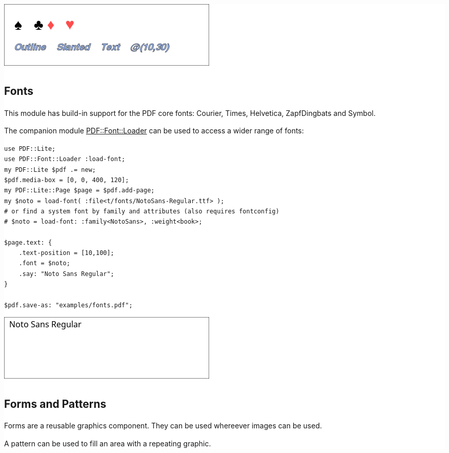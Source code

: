 ![text-effects.pdf](examples/.previews/text-effects-001.png)

## Fonts

This module has build-in support for the PDF core fonts: Courier, Times, Helvetica, ZapfDingbats and Symbol.

The companion module [PDF::Font::Loader](https://pdf-raku.github.io/PDF-Font-Loader-raku) can be used to access a wider range of fonts:

    use PDF::Lite;
    use PDF::Font::Loader :load-font;
    my PDF::Lite $pdf .= new;
    $pdf.media-box = [0, 0, 400, 120];
    my PDF::Lite::Page $page = $pdf.add-page;
    my $noto = load-font( :file<t/fonts/NotoSans-Regular.ttf> );
    # or find a system font by family and attributes (also requires fontconfig)
    # $noto = load-font: :family<NotoSans>, :weight<book>;

    $page.text: {
        .text-position = [10,100];
        .font = $noto;
        .say: "Noto Sans Regular";
    }

    $pdf.save-as: "examples/fonts.pdf";

![example.pdf](examples/.previews/fonts-001.png)

## Forms and Patterns

Forms are a reusable graphics component. They can be used whereever
images can be used.

A pattern can be used to fill an area with a repeating graphic.
